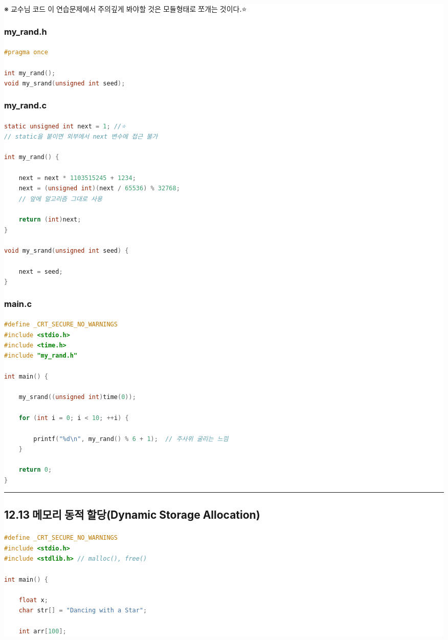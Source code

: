 ※ 교수님 코드
이 연습문제에서 주의깊게 봐야할 것은 모듈형태로 쪼개는 것이다.⭐

### my_rand.h
```c
#pragma once

int my_rand();
void my_srand(unsigned int seed);
```
### my_rand.c
```c
static unsigned int next = 1; //⭐
// static을 붙이면 외부에서 next 변수에 접근 불가

int my_rand() {

    next = next * 1103515245 + 1234;
    next = (unsigned int)(next / 65536) % 32768;
    // 앞에 알고리즘 그대로 사용

    return (int)next;
}

void my_srand(unsigned int seed) {

    next = seed;
}
```
### main.c
```c
#define _CRT_SECURE_NO_WARNINGS
#include <stdio.h>
#include <time.h>
#include "my_rand.h"

int main() {

    my_srand((unsigned int)time(0));

    for (int i = 0; i < 10; ++i) {

    	printf("%d\n", my_rand() % 6 + 1);	// 주사위 굴리는 느낌
    }

    return 0;
}
```
---

## 12.13 메모리 동적 할당(Dynamic Storage Allocation)
```c
#define _CRT_SECURE_NO_WARNINGS
#include <stdio.h>
#include <stdlib.h> // malloc(), free()

int main() {

    float x;
    char str[] = "Dancing with a Star";

    int arr[100];
```